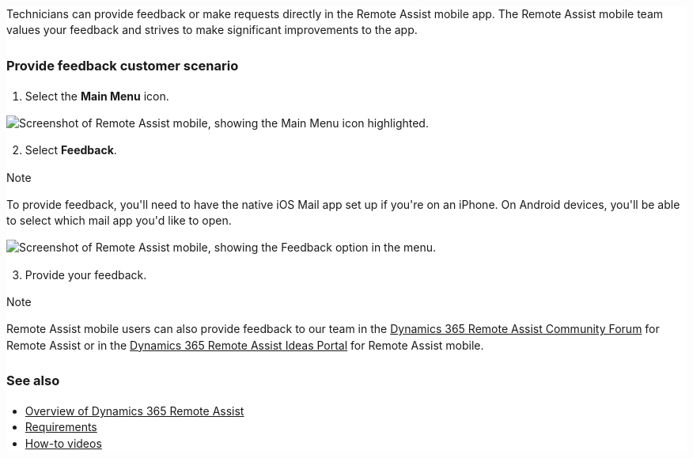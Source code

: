 Technicians can provide feedback or make requests directly in the Remote Assist mobile app. The Remote Assist mobile team values your feedback and strives to make significant improvements to the app.

### Provide feedback customer scenario
1.	Select the **Main Menu** icon.

![Screenshot of Remote Assist mobile, showing the Main Menu icon highlighted.](./media/mainmenu.png "Main Menu")

2.	Select **Feedback**. 

>[!Note]
> To provide feedback, you'll need to have the native iOS Mail app set up if you're on an iPhone. On Android devices, you'll be able to select which mail app you'd like to open.

![Screenshot of Remote Assist mobile, showing the Feedback option in the menu.](./media/feedback.png "Feedback")

3.	Provide your feedback.

>[!Note]
> Remote Assist mobile users can also provide feedback to our team in the [Dynamics 365 Remote Assist Community Forum](https://community.dynamics.com/365/remoteassist) for Remote Assist or in the [Dynamics 365 Remote Assist Ideas Portal](https://experience.dynamics.com/ideas/categories/list/?category=81a97e52-9c54-e911-a963-000d3a4f33c1&forum=4323c621-52bc-e811-a975-000d3a1bec70) for Remote Assist mobile.

### See also
- [Overview of Dynamics 365 Remote Assist](index.md)
- [Requirements](requirements.md)
- [How-to videos](videos.md)
